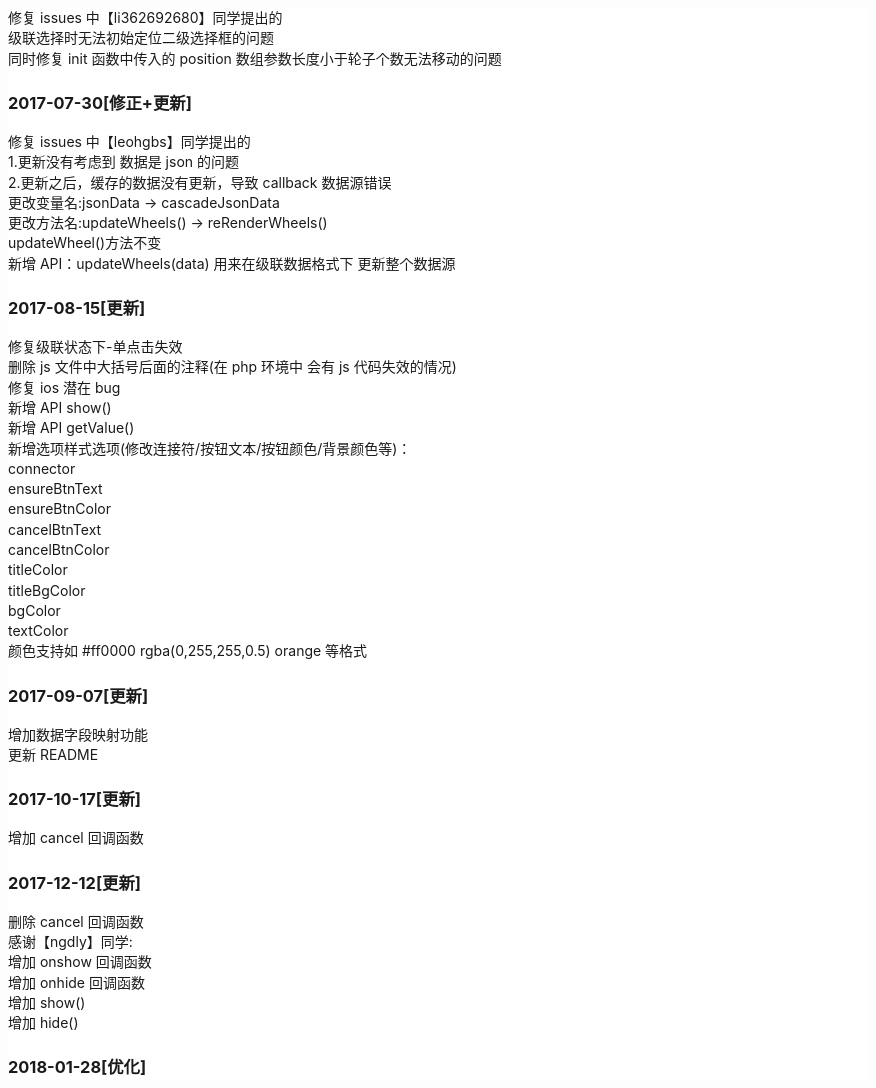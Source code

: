 修复 issues 中【li362692680】同学提出的  
级联选择时无法初始定位二级选择框的问题  
同时修复 init 函数中传入的 position 数组参数长度小于轮子个数无法移动的问题

### 2017-07-30[修正+更新]

修复 issues 中【leohgbs】同学提出的  
1.更新没有考虑到 数据是 json 的问题  
2.更新之后，缓存的数据没有更新，导致 callback 数据源错误  
更改变量名:jsonData → cascadeJsonData  
更改方法名:updateWheels() → reRenderWheels()  
updateWheel()方法不变  
新增 API：updateWheels(data) 用来在级联数据格式下 更新整个数据源

### 2017-08-15[更新]

修复级联状态下-单点击失效  
删除 js 文件中大括号后面的注释(在 php 环境中 会有 js 代码失效的情况)  
修复 ios 潜在 bug  
新增 API show()  
新增 API getValue()  
新增选项样式选项(修改连接符/按钮文本/按钮颜色/背景颜色等)：  
connector  
ensureBtnText  
ensureBtnColor  
cancelBtnText  
cancelBtnColor  
titleColor  
titleBgColor  
bgColor  
textColor  
颜色支持如 #ff0000 rgba(0,255,255,0.5) orange 等格式

### 2017-09-07[更新]

增加数据字段映射功能  
更新 README

### 2017-10-17[更新]

增加 cancel 回调函数

### 2017-12-12[更新]

删除 cancel 回调函数  
感谢【ngdly】同学:  
增加 onshow 回调函数  
增加 onhide 回调函数  
增加 show()  
增加 hide()

### 2018-01-28[优化]
